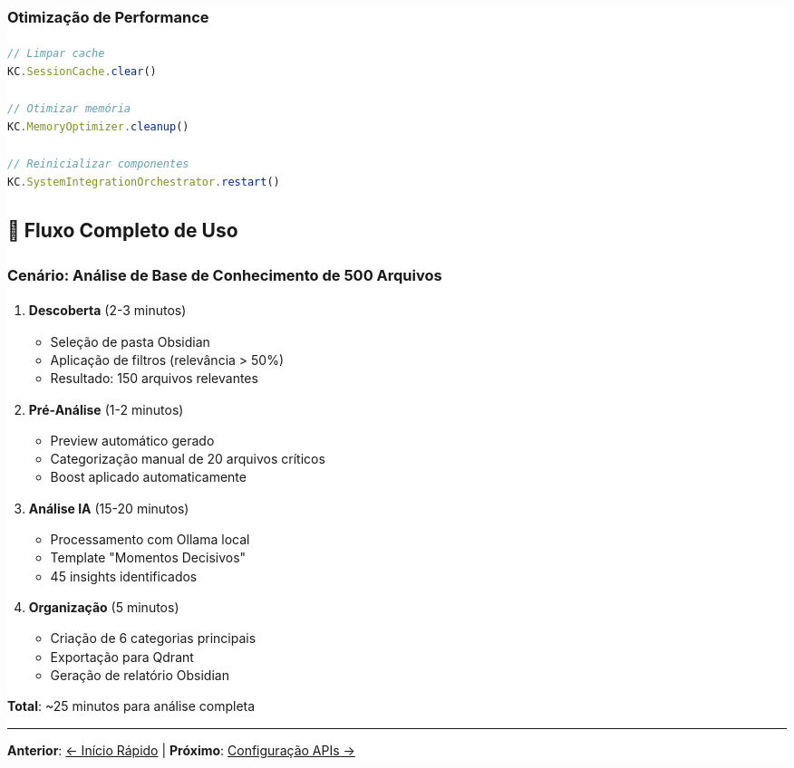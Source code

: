 ### Otimização de Performance
```javascript
// Limpar cache
KC.SessionCache.clear()

// Otimizar memória
KC.MemoryOptimizer.cleanup()

// Reinicializar componentes
KC.SystemIntegrationOrchestrator.restart()
```

## 🎯 Fluxo Completo de Uso

### Cenário: Análise de Base de Conhecimento de 500 Arquivos

1. **Descoberta** (2-3 minutos)
   - Seleção de pasta Obsidian
   - Aplicação de filtros (relevância > 50%)
   - Resultado: 150 arquivos relevantes

2. **Pré-Análise** (1-2 minutos)
   - Preview automático gerado
   - Categorização manual de 20 arquivos críticos
   - Boost aplicado automaticamente

3. **Análise IA** (15-20 minutos)
   - Processamento com Ollama local
   - Template "Momentos Decisivos"
   - 45 insights identificados

4. **Organização** (5 minutos)
   - Criação de 6 categorias principais
   - Exportação para Qdrant
   - Geração de relatório Obsidian

**Total**: ~25 minutos para análise completa

---

**Anterior**: [← Início Rápido](01-getting-started.md) | **Próximo**: [Configuração APIs →](03-api-configuration.md)